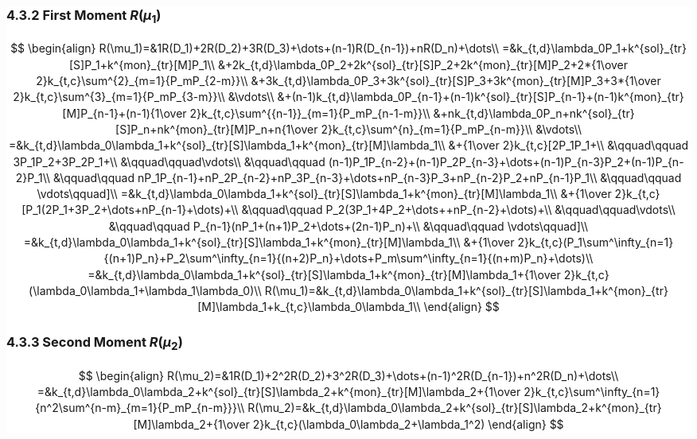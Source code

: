 ### 4.3.2 First Moment $R(\mu_1)$

$$
\begin{align}
R(\mu_1)=&1R(D_1)+2R(D_2)+3R(D_3)+\dots+(n-1)R(D_{n-1})+nR(D_n)+\dots\\
=&k_{t,d}\lambda_0P_1+k^{sol}_{tr}[S]P_1+k^{mon}_{tr}[M]P_1\\
&+2k_{t,d}\lambda_0P_2+2k^{sol}_{tr}[S]P_2+2k^{mon}_{tr}[M]P_2+2*{1\over 2}k_{t,c}\sum^{2}_{m=1}{P_mP_{2-m}}\\
&+3k_{t,d}\lambda_0P_3+3k^{sol}_{tr}[S]P_3+3k^{mon}_{tr}[M]P_3+3*{1\over 2}k_{t,c}\sum^{3}_{m=1}{P_mP_{3-m}}\\
&\vdots\\
&+(n-1)k_{t,d}\lambda_0P_{n-1}+(n-1)k^{sol}_{tr}[S]P_{n-1}+(n-1)k^{mon}_{tr}[M]P_{n-1}+(n-1){1\over 2}k_{t,c}\sum^{{n-1}}_{m=1}{P_mP_{n-1-m}}\\
&+nk_{t,d}\lambda_0P_n+nk^{sol}_{tr}[S]P_n+nk^{mon}_{tr}[M]P_n+n{1\over 2}k_{t,c}\sum^{n}_{m=1}{P_mP_{n-m}}\\
&\vdots\\
=&k_{t,d}\lambda_0\lambda_1+k^{sol}_{tr}[S]\lambda_1+k^{mon}_{tr}[M]\lambda_1\\
&+{1\over 2}k_{t,c}[2P_1P_1+\\
&\qquad\qquad 3P_1P_2+3P_2P_1+\\
&\qquad\qquad\vdots\\
&\qquad\qquad (n-1)P_1P_{n-2}+(n-1)P_2P_{n-3}+\dots+(n-1)P_{n-3}P_2+(n-1)P_{n-2}P_1\\
&\qquad\qquad nP_1P_{n-1}+nP_2P_{n-2}+nP_3P_{n-3}+\dots+nP_{n-3}P_3+nP_{n-2}P_2+nP_{n-1}P_1\\
&\qquad\qquad \vdots\qquad]\\
=&k_{t,d}\lambda_0\lambda_1+k^{sol}_{tr}[S]\lambda_1+k^{mon}_{tr}[M]\lambda_1\\
&+{1\over 2}k_{t,c}[P_1(2P_1+3P_2+\dots+nP_{n-1}+\dots)+\\
&\qquad\qquad P_2(3P_1+4P_2+\dots++nP_{n-2}+\dots)+\\
&\qquad\qquad\vdots\\
&\qquad\qquad P_{n-1}(nP_1+(n+1)P_2+\dots+(2n-1)P_n)+\\
&\qquad\qquad \vdots\qquad]\\
=&k_{t,d}\lambda_0\lambda_1+k^{sol}_{tr}[S]\lambda_1+k^{mon}_{tr}[M]\lambda_1\\
&+{1\over 2}k_{t,c}(P_1\sum^\infty_{n=1}{(n+1)P_n}+P_2\sum^\infty_{n=1}{(n+2)P_n}+\dots+P_m\sum^\infty_{n=1}{(n+m)P_n}+\dots)\\
=&k_{t,d}\lambda_0\lambda_1+k^{sol}_{tr}[S]\lambda_1+k^{mon}_{tr}[M]\lambda_1+{1\over 2}k_{t,c}(\lambda_0\lambda_1+\lambda_1\lambda_0)\\
R(\mu_1)=&k_{t,d}\lambda_0\lambda_1+k^{sol}_{tr}[S]\lambda_1+k^{mon}_{tr}[M]\lambda_1+k_{t,c}\lambda_0\lambda_1\\
\end{align}
$$

### 4.3.3 Second Moment $R(\mu_2)$

$$
\begin{align}
R(\mu_2)=&1R(D_1)+2^2R(D_2)+3^2R(D_3)+\dots+(n-1)^2R(D_{n-1})+n^2R(D_n)+\dots\\
=&k_{t,d}\lambda_0\lambda_2+k^{sol}_{tr}[S]\lambda_2+k^{mon}_{tr}[M]\lambda_2+{1\over 2}k_{t,c}\sum^\infty_{n=1}{n^2\sum^{n-m}_{m=1}{P_mP_{n-m}}}\\
R(\mu_2)=&k_{t,d}\lambda_0\lambda_2+k^{sol}_{tr}[S]\lambda_2+k^{mon}_{tr}[M]\lambda_2+{1\over 2}k_{t,c}(\lambda_0\lambda_2+\lambda_1^2)
\end{align}
$$
